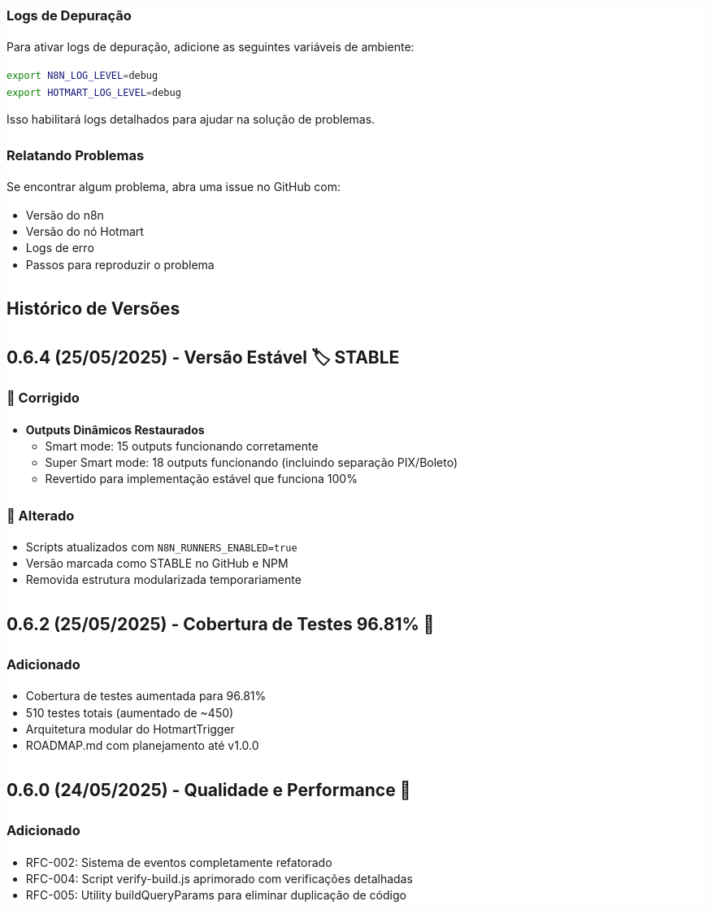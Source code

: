 ### Logs de Depuração

Para ativar logs de depuração, adicione as seguintes variáveis de ambiente:

```bash
export N8N_LOG_LEVEL=debug
export HOTMART_LOG_LEVEL=debug
```

Isso habilitará logs detalhados para ajudar na solução de problemas.

### Relatando Problemas

Se encontrar algum problema, abra uma issue no GitHub com:

- Versão do n8n
- Versão do nó Hotmart
- Logs de erro
- Passos para reproduzir o problema

## Histórico de Versões

## 0.6.4 (25/05/2025) - Versão Estável 🏷️ STABLE

### 🔧 Corrigido
- **Outputs Dinâmicos Restaurados**
  - Smart mode: 15 outputs funcionando corretamente
  - Super Smart mode: 18 outputs funcionando (incluindo separação PIX/Boleto)
  - Revertido para implementação estável que funciona 100%

### 📝 Alterado
- Scripts atualizados com `N8N_RUNNERS_ENABLED=true`
- Versão marcada como STABLE no GitHub e NPM
- Removida estrutura modularizada temporariamente

## 0.6.2 (25/05/2025) - Cobertura de Testes 96.81% 🧪

### Adicionado
- Cobertura de testes aumentada para 96.81%
- 510 testes totais (aumentado de ~450)
- Arquitetura modular do HotmartTrigger
- ROADMAP.md com planejamento até v1.0.0

## 0.6.0 (24/05/2025) - Qualidade e Performance 🚀

### Adicionado
- RFC-002: Sistema de eventos completamente refatorado
- RFC-004: Script verify-build.js aprimorado com verificações detalhadas
- RFC-005: Utility buildQueryParams para eliminar duplicação de código
